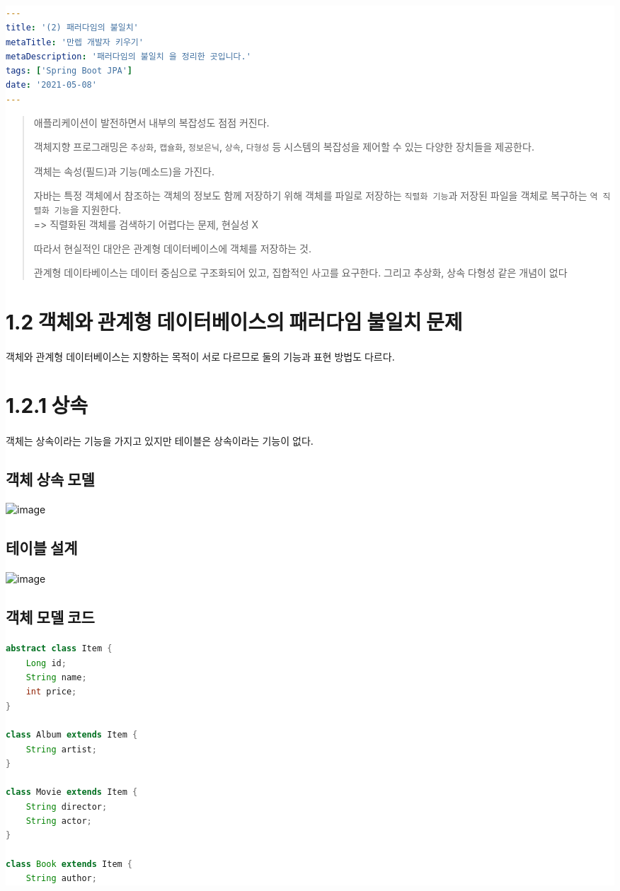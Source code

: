 ```yaml
---
title: '(2) 패러다임의 불일치'
metaTitle: '만렙 개발자 키우기'
metaDescription: '패러다임의 불일치 을 정리한 곳입니다.'
tags: ['Spring Boot JPA']
date: '2021-05-08'
---
```


> 애플리케이션이 발전하면서 내부의 복잡성도 점점 커진다.
>
> 객체지향 프로그래밍은 `추상화`, `캡슐화`, `정보은닉`, `상속`, `다형성` 등 시스템의 복잡성을 제어할 수 있는 다양한 장치들을 제공한다.
>
> 객체는 속성(필드)과 기능(메소드)을 가진다.
>
> 자바는 특정 객체에서 참조하는 객체의 정보도 함께 저장하기 위해 객체를 파일로 저장하는 `직렬화 기능`과 저장된 파일을 객체로 복구하는 `역 직렬화 기능`을 지원한다.
> <br/> => 직렬화된 객체를 검색하기 어렵다는 문제, 현실성 X
>
> 따라서  현실적인 대안은 관계형 데이터베이스에 객체를 저장하는 것.
>
> 관계형 데이타베이스는 데이터 중심으로 구조화되어 있고, 집합적인 사고를 요구한다. 그리고 추상화, 상속 다형성 같은 개념이 없다
>

# 1.2 객체와 관계형 데이터베이스의 패러다임 불일치 문제

객체와 관계형 데이터베이스는 지향하는 목적이 서로 다르므로 둘의 기능과 표현 방법도 다르다.

# 1.2.1 상속

객체는 상속이라는 기능을 가지고 있지만 테이블은 상속이라는 기능이 없다.

## 객체 상속 모델

![image](https://user-images.githubusercontent.com/51476083/117548179-82a9f680-b06e-11eb-847d-c3683a46b2dc.png)


## 테이블 설계

![image](https://user-images.githubusercontent.com/51476083/117548198-9ead9800-b06e-11eb-8693-482d8caaadd1.png)

## 객체 모델 코드

```java
abstract class Item {
    Long id;
    String name;
    int price;
}

class Album extends Item {
    String artist;
}

class Movie extends Item {
    String director;
    String actor;
}

class Book extends Item {
    String author;
```